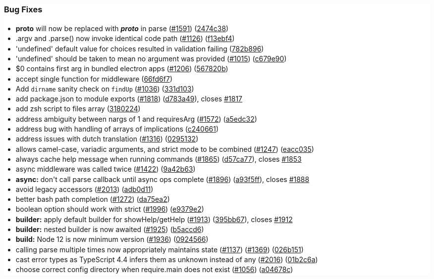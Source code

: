 
### Bug Fixes

* __proto__ will now be replaced with ___proto___ in parse ([#1591](https://github.com/yargs/yargs/issues/1591)) ([2474c38](https://github.com/yargs/yargs/commit/2474c3889dcae42ddc031f0ac3872d306bf99e6b))
* .argv and .parse() now invoke identical code path ([#1126](https://github.com/yargs/yargs/issues/1126)) ([f13ebf4](https://github.com/yargs/yargs/commit/f13ebf4314225bdd9abb2b117cfb7fec0efaf1a3))
* 'undefined' default value for choices resulted in validation failing ([782b896](https://github.com/yargs/yargs/commit/782b89690ecc22f969f381f8eff7e69413f2cbc5))
* 'undefined' should be taken to mean no argument was provided ([#1015](https://github.com/yargs/yargs/issues/1015)) ([c679e90](https://github.com/yargs/yargs/commit/c679e907d1a19d0858698fdd9fa882d10c4ba5a3))
* $0 contains first arg in bundled electron apps ([#1206](https://github.com/yargs/yargs/issues/1206)) ([567820b](https://github.com/yargs/yargs/commit/567820b4eed518ffc3651ffb206a03e12ba10eff))
* accept single function for middleware ([66fd6f7](https://github.com/yargs/yargs/commit/66fd6f7e9831008eab6742c7782f2e255b838ea7))
* Add `dirname` sanity check on `findUp` ([#1036](https://github.com/yargs/yargs/issues/1036)) ([331d103](https://github.com/yargs/yargs/commit/331d10305af3991bd225fbd7a1060bf43cff22d3))
* add package.json to module exports ([#1818](https://github.com/yargs/yargs/issues/1818)) ([d783a49](https://github.com/yargs/yargs/commit/d783a49a7f21c9bbd4eec2990268f3244c4d5662)), closes [#1817](https://github.com/yargs/yargs/issues/1817)
* add zsh script to files array ([3180224](https://github.com/yargs/yargs/commit/318022499b2d35d1bf4448cd1dbb313fb4c30764))
* address ambiguity between nargs of 1 and requiresArg ([#1572](https://github.com/yargs/yargs/issues/1572)) ([a5edc32](https://github.com/yargs/yargs/commit/a5edc328ecb3f90d1ba09cfe70a0040f68adf50a))
* address bug with handling of arrays of implications ([c240661](https://github.com/yargs/yargs/commit/c240661c27a69fdd2bae401919a9ad31ccd1be01))
* address issues with dutch translation ([#1316](https://github.com/yargs/yargs/issues/1316)) ([0295132](https://github.com/yargs/yargs/commit/02951325c6ea93865b9eeb426828350cc595ed3f))
* allows camel-case, variadic arguments, and strict mode to be combined ([#1247](https://github.com/yargs/yargs/issues/1247)) ([eacc035](https://github.com/yargs/yargs/commit/eacc03568e0ecb9fa1f2224e77d2ad2ba38d7960))
* always cache help message when running commands ([#1865](https://github.com/yargs/yargs/issues/1865)) ([d57ca77](https://github.com/yargs/yargs/commit/d57ca7751d533d7e0f216cd9fbf7c2b0ec98f791)), closes [#1853](https://github.com/yargs/yargs/issues/1853)
* async middleware was called twice ([#1422](https://github.com/yargs/yargs/issues/1422)) ([9a42b63](https://github.com/yargs/yargs/commit/9a42b6380c92a3528a1e47ebf2ed0354e723fea2))
* **async:** don't call parse callback until async ops complete ([#1896](https://github.com/yargs/yargs/issues/1896)) ([a93f5ff](https://github.com/yargs/yargs/commit/a93f5ff35d7c09b01e0ca93d7d855d2b26593165)), closes [#1888](https://github.com/yargs/yargs/issues/1888)
* avoid legacy accessors ([#2013](https://github.com/yargs/yargs/issues/2013)) ([adb0d11](https://github.com/yargs/yargs/commit/adb0d11e02c613af3d9427b3028cc192703a3869))
* better bash path completion ([#1272](https://github.com/yargs/yargs/issues/1272)) ([da75ea2](https://github.com/yargs/yargs/commit/da75ea2a5bac2bca8af278688785298054f54bd3))
* boolean option should work with strict ([#1996](https://github.com/yargs/yargs/issues/1996)) ([e9379e2](https://github.com/yargs/yargs/commit/e9379e27d49820f4db842f22cda6410bbe2bff10))
* **builder:** apply default builder for showHelp/getHelp ([#1913](https://github.com/yargs/yargs/issues/1913)) ([395bb67](https://github.com/yargs/yargs/commit/395bb67749787d269cabe80ffc3133c2f6958aeb)), closes [#1912](https://github.com/yargs/yargs/issues/1912)
* **builder:** nested builder is now awaited ([#1925](https://github.com/yargs/yargs/issues/1925)) ([b5accd6](https://github.com/yargs/yargs/commit/b5accd64ccbd3ffb800517fb40d0f59382515fbb))
* **build:** Node 12 is now minimum version ([#1936](https://github.com/yargs/yargs/issues/1936)) ([0924566](https://github.com/yargs/yargs/commit/09245666e57facb140e0b45a9e45ca704883e5dd))
* calling parse multiple times now appropriately maintains state ([#1137](https://github.com/yargs/yargs/issues/1137)) ([#1369](https://github.com/yargs/yargs/issues/1369)) ([026b151](https://github.com/yargs/yargs/commit/026b1514d47d92f8ea1a3811862013500ff12b57))
* cast error types as TypeScript 4.4 infers them as unknown instead of any ([#2016](https://github.com/yargs/yargs/issues/2016)) ([01b2c6a](https://github.com/yargs/yargs/commit/01b2c6a99167d826d3d1e6f6b94f18382a17d47e))
* choose correct config directory when require.main does not exist ([#1056](https://github.com/yargs/yargs/issues/1056)) ([a04678c](https://github.com/yargs/yargs/commit/a04678ca0ab9ac7119e6e72b2a657a8a3eaf7818))